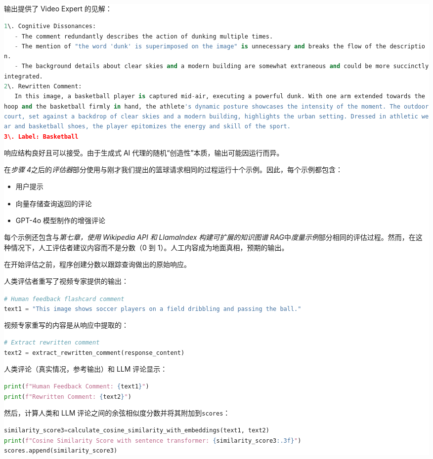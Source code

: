 输出提供了 Video Expert 的见解：

```py
1\. Cognitive Dissonances:
   - The comment redundantly describes the action of dunking multiple times.
   - The mention of "the word 'dunk' is superimposed on the image" is unnecessary and breaks the flow of the description.
   - The background details about clear skies and a modern building are somewhat extraneous and could be more succinctly integrated.
2\. Rewritten Comment:
   In this image, a basketball player is captured mid-air, executing a powerful dunk. With one arm extended towards the hoop and the basketball firmly in hand, the athlete's dynamic posture showcases the intensity of the moment. The outdoor court, set against a backdrop of clear skies and a modern building, highlights the urban setting. Dressed in athletic wear and basketball shoes, the player epitomizes the energy and skill of the sport.
3\. Label: Basketball 
```

响应结构良好且可以接受。由于生成式 AI 代理的随机“创造性”本质，输出可能因运行而异。

在*步骤 4*之后的*评估器*部分使用与刚才我们提出的篮球请求相同的过程运行十个示例。因此，每个示例都包含：

+   用户提示

+   向量存储查询返回的评论

+   GPT-4o 模型制作的增强评论

每个示例还包含与*第七章，使用 Wikipedia API 和 LlamaIndex 构建可扩展的知识图谱 RAG*中*度量示例*部分相同的评估过程。然而，在这种情况下，人工评估者建议内容而不是分数（0 到 1）。人工内容成为地面真相，预期的输出。

在开始评估之前，程序创建分数以跟踪查询做出的原始响应。

人类评估者重写了视频专家提供的输出：

```py
# Human feedback flashcard comment
text1 = "This image shows soccer players on a field dribbling and passing the ball." 
```

视频专家重写的内容是从响应中提取的：

```py
# Extract rewritten comment
text2 = extract_rewritten_comment(response_content) 
```

人类评论（真实情况，参考输出）和 LLM 评论显示：

```py
print(f"Human Feedback Comment: {text1}")
print(f"Rewritten Comment: {text2}") 
```

然后，计算人类和 LLM 评论之间的余弦相似度分数并将其附加到`scores`：

```py
similarity_score3=calculate_cosine_similarity_with_embeddings(text1, text2)
print(f"Cosine Similarity Score with sentence transformer: {similarity_score3:.3f}")
scores.append(similarity_score3) 
```
